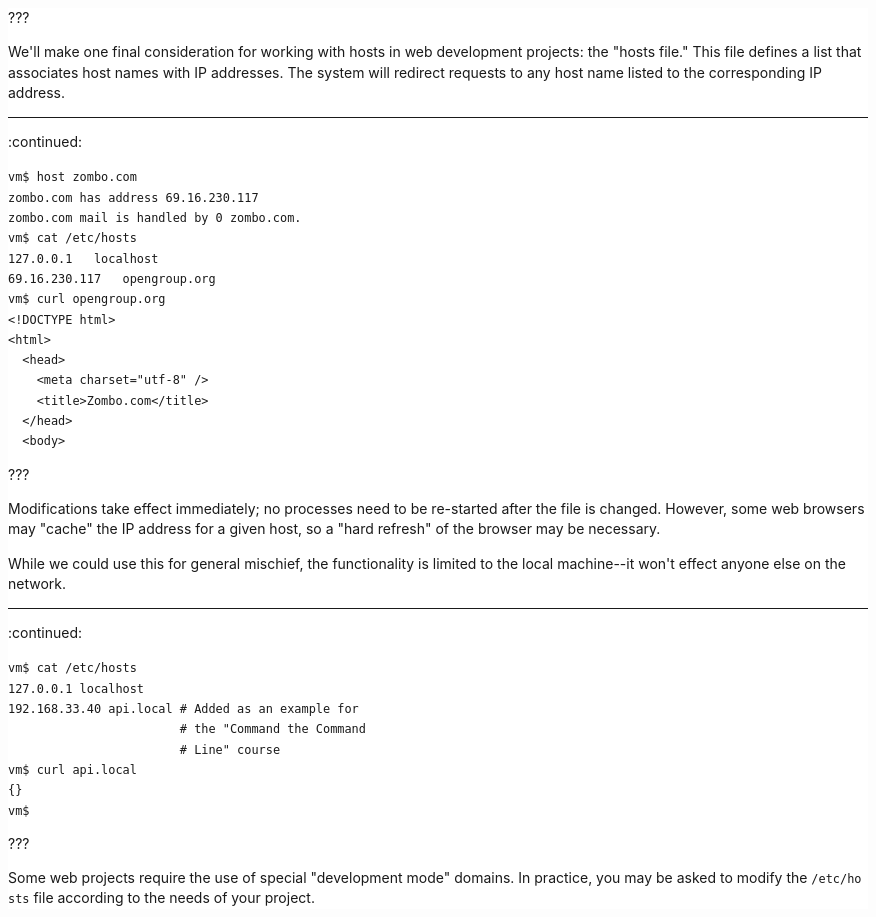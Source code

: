 ???

We'll make one final consideration for working with hosts in web development
projects: the "hosts file." This file defines a list that associates host names
with IP addresses. The system will redirect requests to any host name listed to
the corresponding IP address.

---

:continued:

```terminal
vm$ host zombo.com
zombo.com has address 69.16.230.117
zombo.com mail is handled by 0 zombo.com.
vm$ cat /etc/hosts
127.0.0.1	localhost
69.16.230.117	opengroup.org
vm$ curl opengroup.org
<!DOCTYPE html>
<html>
  <head>
    <meta charset="utf-8" />
    <title>Zombo.com</title>
  </head>
  <body>
```

???

Modifications take effect immediately; no processes need to be re-started after
the file is changed. However, some web browsers may "cache" the IP address for
a given host, so a "hard refresh" of the browser may be necessary.

While we could use this for general mischief, the functionality is limited to
the local machine--it won't effect anyone else on the network.

---

:continued:

```terminal
vm$ cat /etc/hosts
127.0.0.1 localhost
192.168.33.40 api.local # Added as an example for
                        # the "Command the Command
                        # Line" course
vm$ curl api.local
{}
vm$ 
```

???

Some web projects require the use of special "development mode" domains. In
practice, you may be asked to modify the `/etc/hosts` file according to the
needs of your project.
